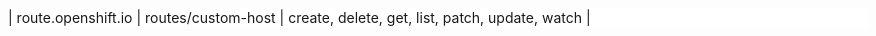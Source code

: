 | route.openshift.io                       | routes/custom-host                       | create, delete, get, list, patch, update, watch                                  |

